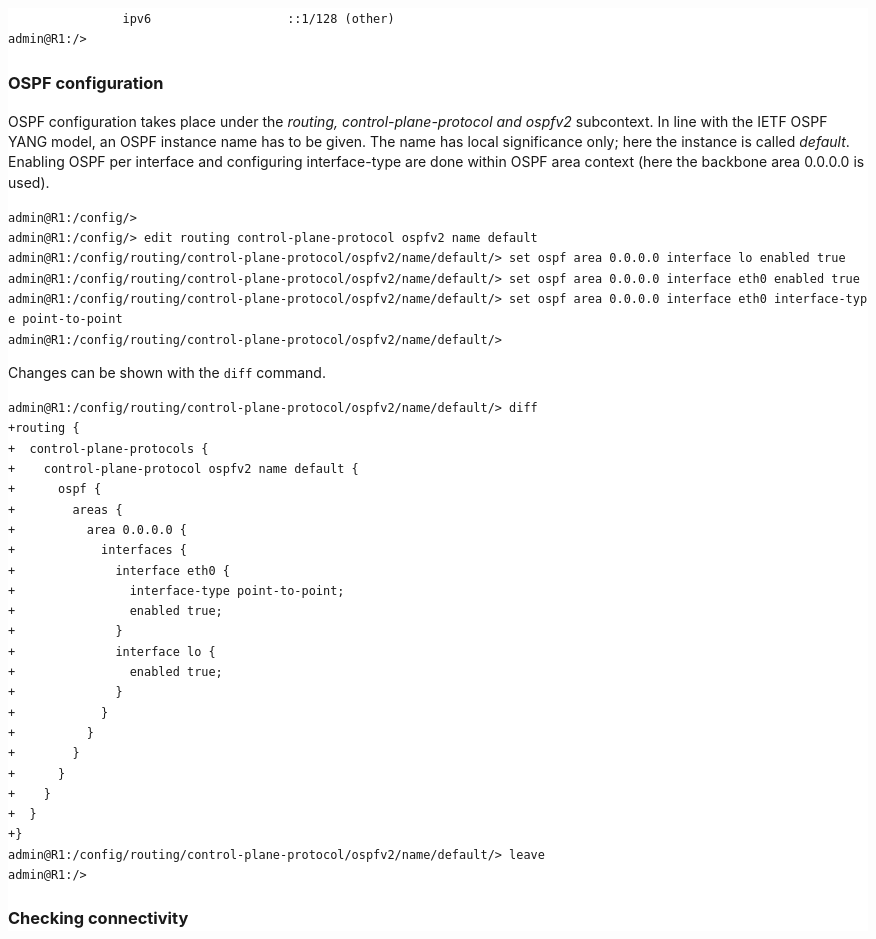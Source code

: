                     ipv6                   ::1/128 (other)
    admin@R1:/>


 
### OSPF configuration

OSPF configuration takes place under the *routing,
control-plane-protocol and ospfv2* subcontext. In line with the IETF
OSPF YANG model, an OSPF instance name has to be given. The name has
local significance only; here the instance is called
*default*. Enabling OSPF per interface and configuring interface-type
are done within OSPF area context (here the backbone area 0.0.0.0 is
used).

    admin@R1:/config/> 
    admin@R1:/config/> edit routing control-plane-protocol ospfv2 name default
    admin@R1:/config/routing/control-plane-protocol/ospfv2/name/default/> set ospf area 0.0.0.0 interface lo enabled true
    admin@R1:/config/routing/control-plane-protocol/ospfv2/name/default/> set ospf area 0.0.0.0 interface eth0 enabled true
    admin@R1:/config/routing/control-plane-protocol/ospfv2/name/default/> set ospf area 0.0.0.0 interface eth0 interface-type point-to-point 
    admin@R1:/config/routing/control-plane-protocol/ospfv2/name/default/>

Changes can be shown with the `diff` command.

    admin@R1:/config/routing/control-plane-protocol/ospfv2/name/default/> diff	
    +routing {
    +  control-plane-protocols {
    +    control-plane-protocol ospfv2 name default {
    +      ospf {
    +        areas {
    +          area 0.0.0.0 {
    +            interfaces {
    +              interface eth0 {
    +                interface-type point-to-point;
    +                enabled true;
    +              }
    +              interface lo {
    +                enabled true;
    +              }
    +            }
    +          }
    +        }
    +      }
    +    }
    +  }
    +}
    admin@R1:/config/routing/control-plane-protocol/ospfv2/name/default/> leave
    admin@R1:/>


### Checking connectivity
